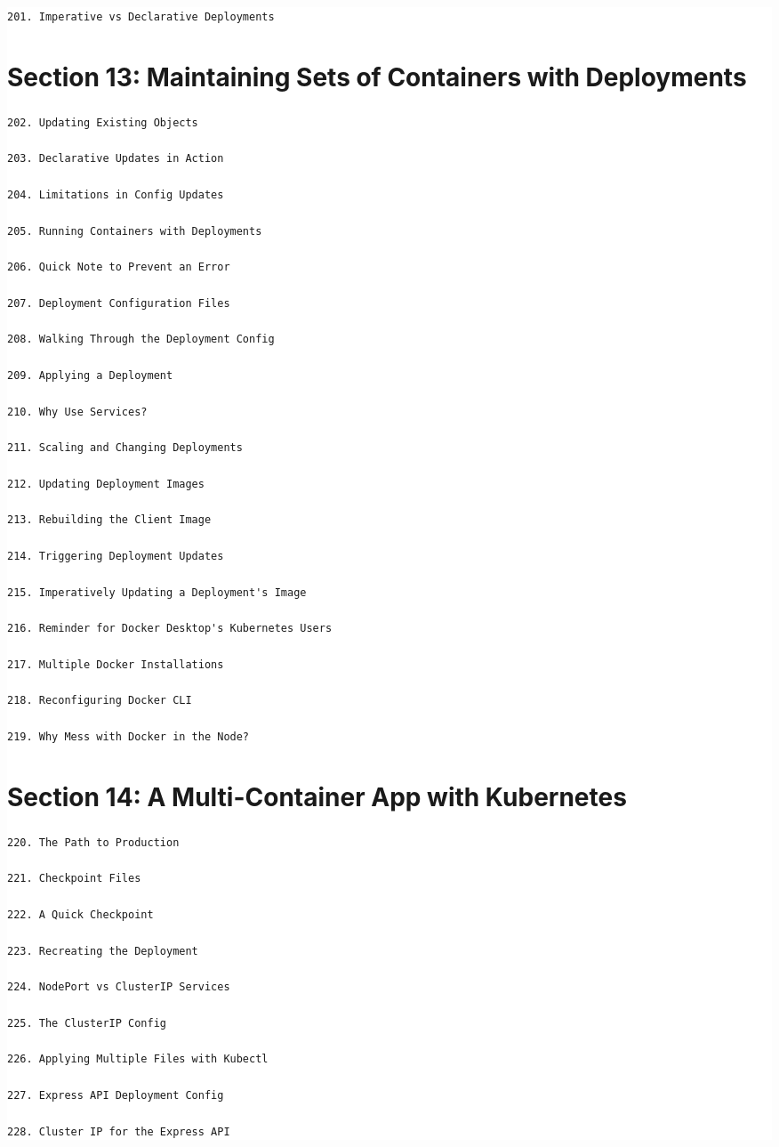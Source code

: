     201. Imperative vs Declarative Deployments

# Section 13: Maintaining Sets of Containers with Deployments

    202. Updating Existing Objects

    203. Declarative Updates in Action

    204. Limitations in Config Updates

    205. Running Containers with Deployments

    206. Quick Note to Prevent an Error

    207. Deployment Configuration Files

    208. Walking Through the Deployment Config

    209. Applying a Deployment

    210. Why Use Services?

    211. Scaling and Changing Deployments

    212. Updating Deployment Images

    213. Rebuilding the Client Image

    214. Triggering Deployment Updates

    215. Imperatively Updating a Deployment's Image

    216. Reminder for Docker Desktop's Kubernetes Users

    217. Multiple Docker Installations

    218. Reconfiguring Docker CLI

    219. Why Mess with Docker in the Node?

# Section 14: A Multi-Container App with Kubernetes

    220. The Path to Production

    221. Checkpoint Files

    222. A Quick Checkpoint

    223. Recreating the Deployment

    224. NodePort vs ClusterIP Services

    225. The ClusterIP Config

    226. Applying Multiple Files with Kubectl

    227. Express API Deployment Config

    228. Cluster IP for the Express API
